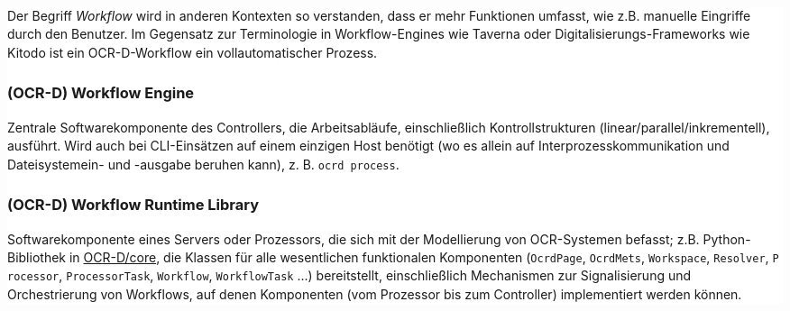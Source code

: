 Der Begriff *Workflow* wird in anderen Kontexten so verstanden, dass er mehr Funktionen umfasst, wie z.B. manuelle Eingriffe durch den Benutzer. Im Gegensatz zur Terminologie in Workflow-Engines wie Taverna oder Digitalisierungs-Frameworks wie Kitodo ist ein OCR-D-Workflow ein vollautomatischer Prozess.

### (OCR-D) Workflow Engine

Zentrale Softwarekomponente des Controllers, die Arbeitsabläufe, einschließlich Kontrollstrukturen (linear/parallel/inkrementell), ausführt. Wird auch bei CLI-Einsätzen auf einem einzigen Host benötigt (wo es allein auf Interprozesskommunikation und Dateisystemein- und -ausgabe beruhen kann), z. B. `ocrd process`.

### (OCR-D) Workflow Runtime Library

Softwarekomponente eines Servers oder Prozessors, die sich mit der Modellierung von OCR-Systemen befasst; z.B. Python-Bibliothek in [OCR-D/core](https://github.com/OCR-D/core), die Klassen für alle wesentlichen funktionalen Komponenten (`OcrdPage`, `OcrdMets`, `Workspace`, `Resolver`, `Processor`, `ProcessorTask`, `Workflow`, `WorkflowTask` ...) bereitstellt, einschließlich Mechanismen zur Signalisierung und Orchestrierung von Workflows, auf denen Komponenten (vom Prozessor bis zum Controller) implementiert werden können.
